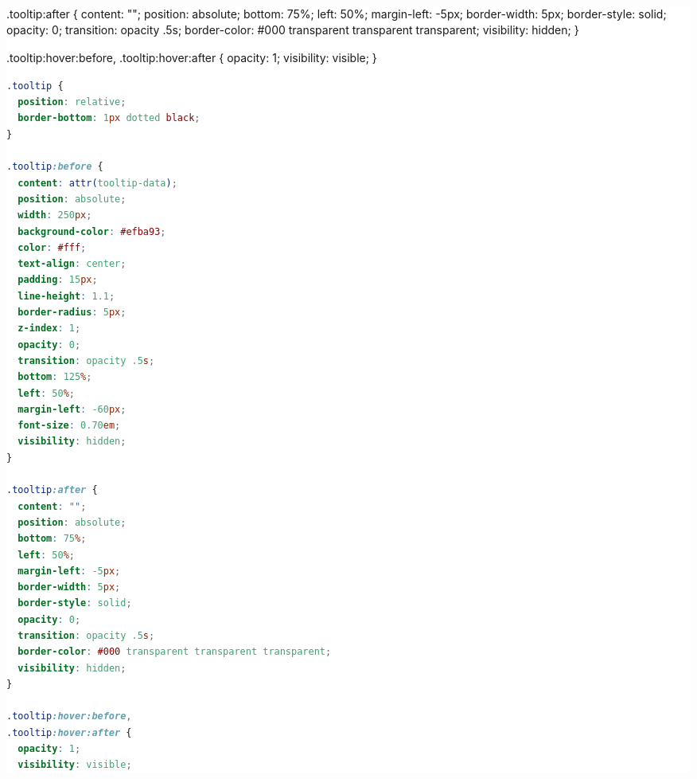 .tooltip:after {
  content: "";
  position: absolute;
  bottom: 75%;
  left: 50%;
  margin-left: -5px;
  border-width: 5px;
  border-style: solid;
  opacity: 0;
  transition: opacity .5s;
  border-color: #000 transparent transparent transparent;
  visibility: hidden;
}

.tooltip:hover:before, 
.tooltip:hover:after {
  opacity: 1;
  visibility: visible;
}
</style>

```css
.tooltip {
  position: relative;
  border-bottom: 1px dotted black;
}

.tooltip:before {
  content: attr(tooltip-data); 
  position: absolute;
  width: 250px;
  background-color: #efba93;
  color: #fff;
  text-align: center;
  padding: 15px;
  line-height: 1.1;
  border-radius: 5px;
  z-index: 1;
  opacity: 0;
  transition: opacity .5s;
  bottom: 125%;
  left: 50%;
  margin-left: -60px;
  font-size: 0.70em;
  visibility: hidden;
}

.tooltip:after {
  content: "";
  position: absolute;
  bottom: 75%;
  left: 50%;
  margin-left: -5px;
  border-width: 5px;
  border-style: solid;
  opacity: 0;
  transition: opacity .5s;
  border-color: #000 transparent transparent transparent;
  visibility: hidden;
}

.tooltip:hover:before, 
.tooltip:hover:after {
  opacity: 1;
  visibility: visible;
```